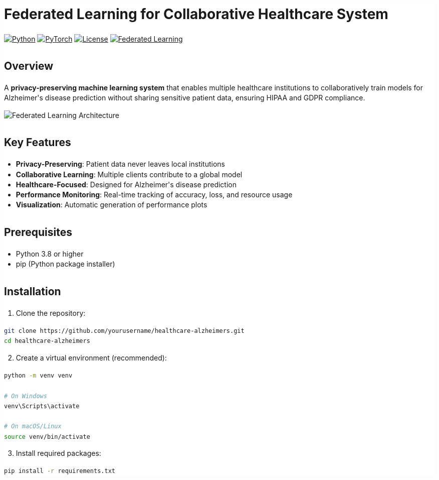 # Federated Learning for Collaborative Healthcare System

[![Python](https://img.shields.io/badge/Python-3.8%2B-blue.svg)](https://www.python.org/downloads/)
[![PyTorch](https://img.shields.io/badge/PyTorch-2.0%2B-red.svg)](https://pytorch.org/)
[![License](https://img.shields.io/badge/License-MIT-green.svg)](LICENSE)
[![Federated Learning](https://img.shields.io/badge/Federated-Learning-purple.svg)](https://flower.dev/)

## Overview

A **privacy-preserving machine learning system** that enables multiple healthcare institutions to collaboratively train models for Alzheimer's disease prediction without sharing sensitive patient data, ensuring HIPAA and GDPR compliance.

![Federated Learning Architecture](https://img.shields.io/badge/Architecture-Federated_Learning-blue)

## Key Features

- **Privacy-Preserving**: Patient data never leaves local institutions
- **Collaborative Learning**: Multiple clients contribute to a global model
- **Healthcare-Focused**: Designed for Alzheimer's disease prediction
- **Performance Monitoring**: Real-time tracking of accuracy, loss, and resource usage
- **Visualization**: Automatic generation of performance plots

## Prerequisites

- Python 3.8 or higher
- pip (Python package installer)

## Installation

1. Clone the repository:
```bash
git clone https://github.com/yourusername/healthcare-alzheimers.git
cd healthcare-alzheimers
```

2. Create a virtual environment (recommended):
```bash
python -m venv venv

# On Windows
venv\Scripts\activate

# On macOS/Linux
source venv/bin/activate
```

3. Install required packages:
```bash
pip install -r requirements.txt
```
